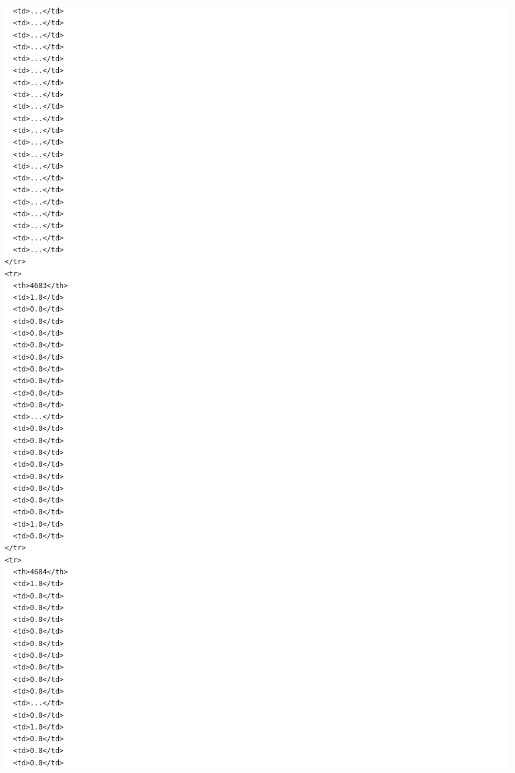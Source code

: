       <td>...</td>
      <td>...</td>
      <td>...</td>
      <td>...</td>
      <td>...</td>
      <td>...</td>
      <td>...</td>
      <td>...</td>
      <td>...</td>
      <td>...</td>
      <td>...</td>
      <td>...</td>
      <td>...</td>
      <td>...</td>
      <td>...</td>
      <td>...</td>
      <td>...</td>
      <td>...</td>
      <td>...</td>
      <td>...</td>
      <td>...</td>
    </tr>
    <tr>
      <th>4683</th>
      <td>1.0</td>
      <td>0.0</td>
      <td>0.0</td>
      <td>0.0</td>
      <td>0.0</td>
      <td>0.0</td>
      <td>0.0</td>
      <td>0.0</td>
      <td>0.0</td>
      <td>0.0</td>
      <td>...</td>
      <td>0.0</td>
      <td>0.0</td>
      <td>0.0</td>
      <td>0.0</td>
      <td>0.0</td>
      <td>0.0</td>
      <td>0.0</td>
      <td>0.0</td>
      <td>1.0</td>
      <td>0.0</td>
    </tr>
    <tr>
      <th>4684</th>
      <td>1.0</td>
      <td>0.0</td>
      <td>0.0</td>
      <td>0.0</td>
      <td>0.0</td>
      <td>0.0</td>
      <td>0.0</td>
      <td>0.0</td>
      <td>0.0</td>
      <td>0.0</td>
      <td>...</td>
      <td>0.0</td>
      <td>1.0</td>
      <td>0.0</td>
      <td>0.0</td>
      <td>0.0</td>